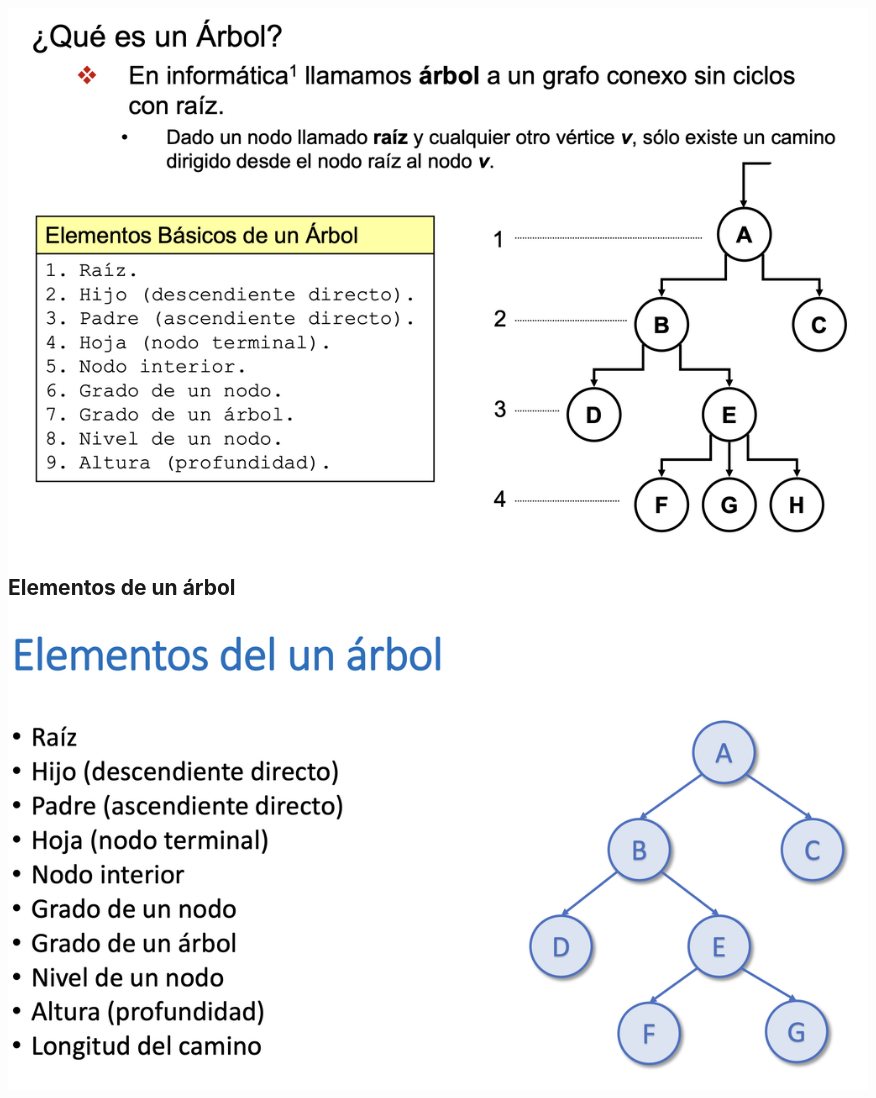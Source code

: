 ![](img/Pasted%20image%2020231010161925.png)

## Elementos de un árbol

![](img/Pasted%20image%2020231017151227.png)
